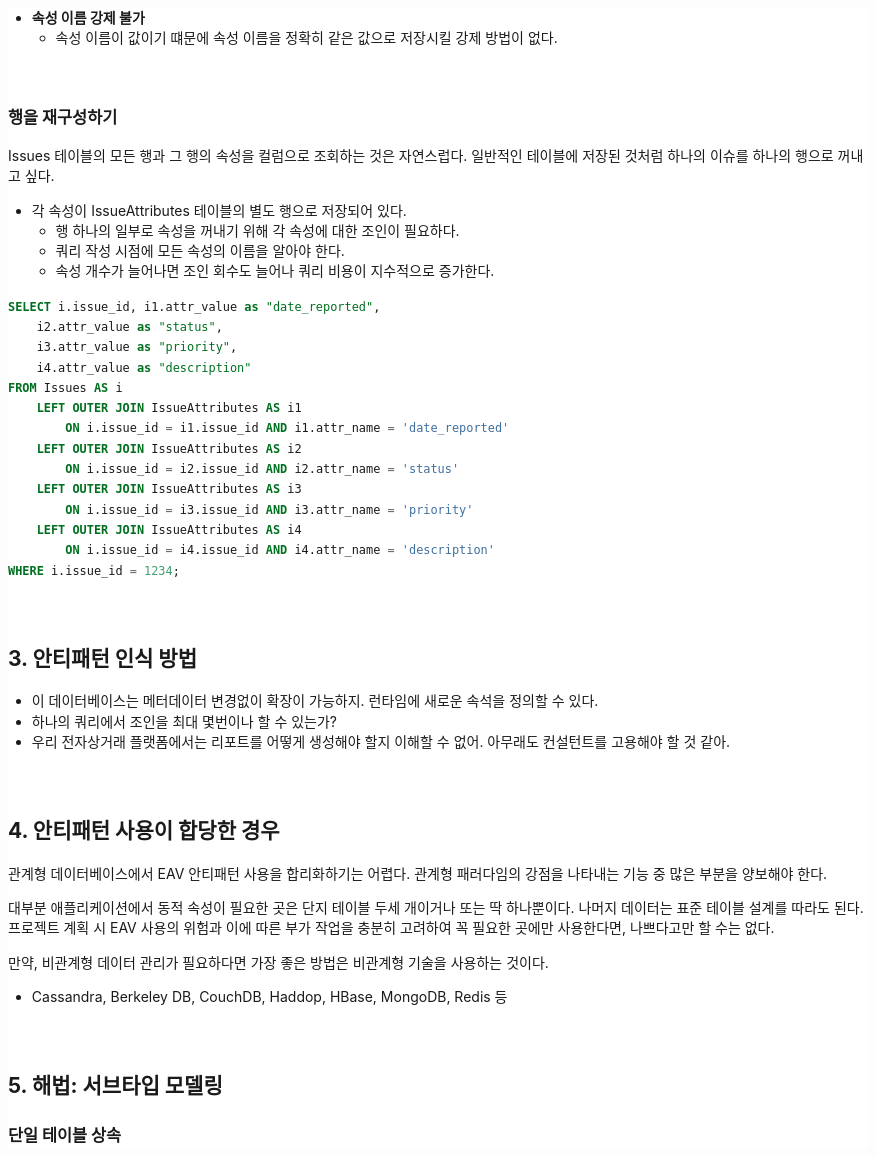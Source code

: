  - __속성 이름 강제 불가__
    - 속성 이름이 값이기 떄문에 속성 이름을 정확히 같은 값으로 저장시킬 강제 방법이 없다.

<br/>

### 행을 재구성하기

Issues 테이블의 모든 행과 그 행의 속성을 컬럼으로 조회하는 것은 자연스럽다. 일반적인 테이블에 저장된 것처럼 하나의 이슈를 하나의 행으로 꺼내고 싶다.  
 - 각 속성이 IssueAttributes 테이블의 별도 행으로 저장되어 있다.
    - 행 하나의 일부로 속성을 꺼내기 위해 각 속성에 대한 조인이 필요하다.
    - 쿼리 작성 시점에 모든 속성의 이름을 알아야 한다.
    - 속성 개수가 늘어나면 조인 회수도 늘어나 쿼리 비용이 지수적으로 증가한다.
```sql
SELECT i.issue_id, i1.attr_value as "date_reported",
    i2.attr_value as "status", 
    i3.attr_value as "priority",
    i4.attr_value as "description"
FROM Issues AS i
    LEFT OUTER JOIN IssueAttributes AS i1
        ON i.issue_id = i1.issue_id AND i1.attr_name = 'date_reported'
    LEFT OUTER JOIN IssueAttributes AS i2
        ON i.issue_id = i2.issue_id AND i2.attr_name = 'status'
    LEFT OUTER JOIN IssueAttributes AS i3
        ON i.issue_id = i3.issue_id AND i3.attr_name = 'priority'
    LEFT OUTER JOIN IssueAttributes AS i4
        ON i.issue_id = i4.issue_id AND i4.attr_name = 'description'
WHERE i.issue_id = 1234;
```
<br/>

## 3. 안티패턴 인식 방법

 - 이 데이터베이스는 메터데이터 변경없이 확장이 가능하지. 런타임에 새로운 속석을 정의할 수 있다.
 - 하나의 쿼리에서 조인을 최대 몇번이나 할 수 있는가?
 - 우리 전자상거래 플랫폼에서는 리포트를 어떻게 생성해야 할지 이해할 수 없어. 아무래도 컨설턴트를 고용해야 할 것 같아.

<br/>

## 4. 안티패턴 사용이 합당한 경우

관계형 데이터베이스에서 EAV 안티패턴 사용을 합리화하기는 어렵다. 관계형 패러다임의 강점을 나타내는 기능 중 많은 부분을 양보해야 한다.  

대부분 애플리케이션에서 동적 속성이 필요한 곳은 단지 테이블 두세 개이거나 또는 딱 하나뿐이다. 나머지 데이터는 표준 테이블 설계를 따라도 된다.  
프로젝트 계획 시 EAV 사용의 위험과 이에 따른 부가 작업을 충분히 고려하여 꼭 필요한 곳에만 사용한다면, 나쁘다고만 할 수는 없다.  

만약, 비관계형 데이터 관리가 필요하다면 가장 좋은 방법은 비관계형 기술을 사용하는 것이다.  
 - Cassandra, Berkeley DB, CouchDB, Haddop, HBase, MongoDB, Redis 등

<br/>

## 5. 해법: 서브타입 모델링

### 단일 테이블 상속
